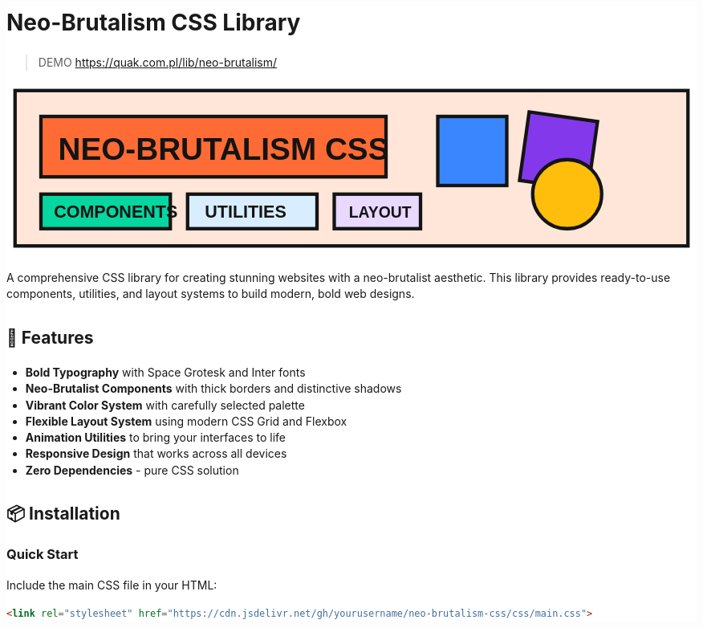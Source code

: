 # Neo-Brutalism CSS Library

> DEMO <a href="https://quak.com.pl/lib/neo-brutalism/" target="_blank">https://quak.com.pl/lib/neo-brutalism/</a>

<svg viewBox="0 0 800 200" xmlns="http://www.w3.org/2000/svg">
  
  <rect x="10" y="10" width="780" height="180" fill="#FFE6D8" stroke="#141414" stroke-width="4"/>
  
  
  <rect x="40" y="40" width="400" height="70" fill="#FF6B35" stroke="#141414" stroke-width="4"/>
  <text x="60" y="90" font-family="Arial" font-weight="bold" font-size="36" fill="#141414">NEO-BRUTALISM CSS</text>
  
  
  <rect x="500" y="40" width="80" height="80" fill="#3A86FF" stroke="#141414" stroke-width="4"/>
  <rect x="600" y="40" width="80" height="80" fill="#8338EC" stroke="#141414" stroke-width="4" transform="rotate(8, 640, 80)"/>
  <circle cx="650" cy="130" r="40" fill="#FFBE0B" stroke="#141414" stroke-width="4"/>
  
  
  <rect x="40" y="130" width="150" height="40" fill="#06D6A0" stroke="#141414" stroke-width="4"/>
  <text x="55" y="157" font-family="Arial" font-weight="bold" font-size="20" fill="#141414">COMPONENTS</text>
  
  <rect x="210" y="130" width="150" height="40" fill="#D8EEFE" stroke="#141414" stroke-width="4"/>
  <text x="230" y="157" font-family="Arial" font-weight="bold" font-size="20" fill="#141414">UTILITIES</text>
  
  <rect x="380" y="130" width="100" height="40" fill="#E9D8FF" stroke="#141414" stroke-width="4"/>
  <text x="397" y="157" font-family="Arial" font-weight="bold" font-size="18" fill="#141414">LAYOUT</text>
</svg>

A comprehensive CSS library for creating stunning websites with a neo-brutalist aesthetic. This library provides ready-to-use components, utilities, and layout systems to build modern, bold web designs.

## 🚀 Features

- **Bold Typography** with Space Grotesk and Inter fonts
- **Neo-Brutalist Components** with thick borders and distinctive shadows
- **Vibrant Color System** with carefully selected palette
- **Flexible Layout System** using modern CSS Grid and Flexbox
- **Animation Utilities** to bring your interfaces to life
- **Responsive Design** that works across all devices
- **Zero Dependencies** - pure CSS solution

## 📦 Installation

### Quick Start

Include the main CSS file in your HTML:

```html
<link rel="stylesheet" href="https://cdn.jsdelivr.net/gh/yourusername/neo-brutalism-css/css/main.css">
```
